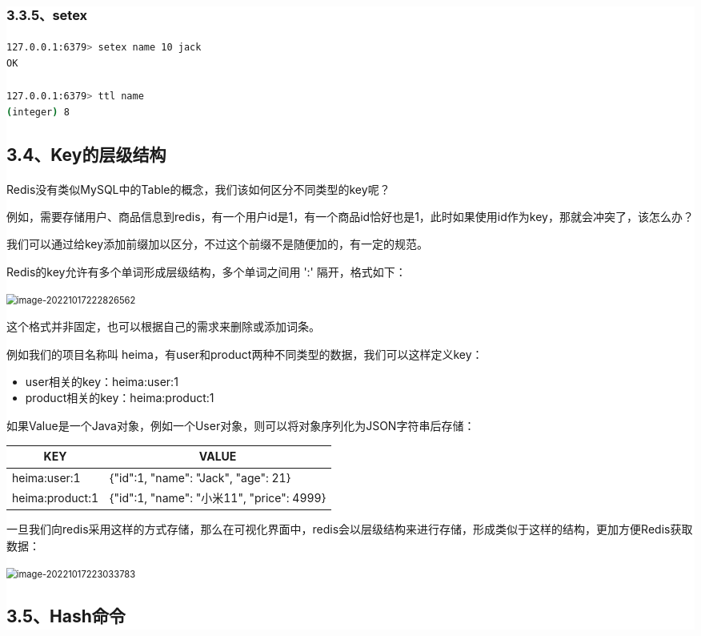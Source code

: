 

### 3.3.5、setex

```sh
127.0.0.1:6379> setex name 10 jack
OK

127.0.0.1:6379> ttl name
(integer) 8
```



## 3.4、Key的层级结构

Redis没有类似MySQL中的Table的概念，我们该如何区分不同类型的key呢？

例如，需要存储用户、商品信息到redis，有一个用户id是1，有一个商品id恰好也是1，此时如果使用id作为key，那就会冲突了，该怎么办？

我们可以通过给key添加前缀加以区分，不过这个前缀不是随便加的，有一定的规范。

Redis的key允许有多个单词形成层级结构，多个单词之间用 ':' 隔开，格式如下：

<img src="https://raw.githubusercontent.com/zsc-dot/pic/master/img/Git/image-20221017222826562.png" alt="image-20221017222826562" style="zoom:80%;" />

这个格式并非固定，也可以根据自己的需求来删除或添加词条。

例如我们的项目名称叫 heima，有user和product两种不同类型的数据，我们可以这样定义key：

- user相关的key：heima:user:1
- product相关的key：heima:product:1

如果Value是一个Java对象，例如一个User对象，则可以将对象序列化为JSON字符串后存储：

| **KEY**         | **VALUE**                                 |
| --------------- | ----------------------------------------- |
| heima:user:1    | {"id":1, "name": "Jack", "age": 21}       |
| heima:product:1 | {"id":1, "name": "小米11", "price": 4999} |

一旦我们向redis采用这样的方式存储，那么在可视化界面中，redis会以层级结构来进行存储，形成类似于这样的结构，更加方便Redis获取数据：

<img src="https://raw.githubusercontent.com/zsc-dot/pic/master/img/Git/image-20221017223033783.png" alt="image-20221017223033783" style="zoom:80%;" />



## 3.5、Hash命令

